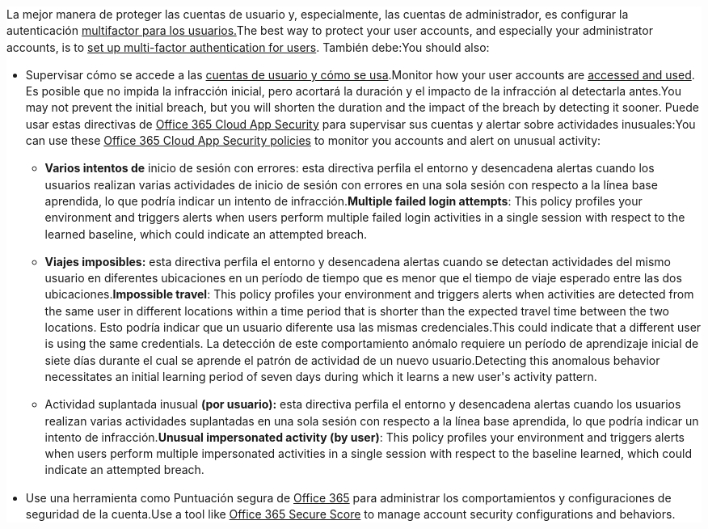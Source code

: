 <span data-ttu-id="d9e85-225">La mejor manera de proteger las cuentas de usuario y, especialmente, las cuentas de administrador, es configurar la autenticación [multifactor para los usuarios.](../../admin/security-and-compliance/set-up-multi-factor-authentication.md)</span><span class="sxs-lookup"><span data-stu-id="d9e85-225">The best way to protect your user accounts, and especially your administrator accounts, is to [set up multi-factor authentication for users](../../admin/security-and-compliance/set-up-multi-factor-authentication.md).</span></span> <span data-ttu-id="d9e85-226">También debe:</span><span class="sxs-lookup"><span data-stu-id="d9e85-226">You should also:</span></span>

- <span data-ttu-id="d9e85-227">Supervisar cómo se accede a las [cuentas de usuario y cómo se usa](/azure/active-directory/active-directory-view-access-usage-reports).</span><span class="sxs-lookup"><span data-stu-id="d9e85-227">Monitor how your user accounts are [accessed and used](/azure/active-directory/active-directory-view-access-usage-reports).</span></span> <span data-ttu-id="d9e85-228">Es posible que no impida la infracción inicial, pero acortará la duración y el impacto de la infracción al detectarla antes.</span><span class="sxs-lookup"><span data-stu-id="d9e85-228">You may not prevent the initial breach, but you will shorten the duration and the impact of the breach by detecting it sooner.</span></span> <span data-ttu-id="d9e85-229">Puede usar estas directivas de [Office 365 Cloud App Security](/cloud-app-security/what-is-cloud-app-security) para supervisar sus cuentas y alertar sobre actividades inusuales:</span><span class="sxs-lookup"><span data-stu-id="d9e85-229">You can use these [Office 365 Cloud App Security policies](/cloud-app-security/what-is-cloud-app-security) to monitor you accounts and alert on unusual activity:</span></span>

  - <span data-ttu-id="d9e85-230">**Varios intentos de** inicio de sesión con errores: esta directiva perfila el entorno y desencadena alertas cuando los usuarios realizan varias actividades de inicio de sesión con errores en una sola sesión con respecto a la línea base aprendida, lo que podría indicar un intento de infracción.</span><span class="sxs-lookup"><span data-stu-id="d9e85-230">**Multiple failed login attempts**: This policy profiles your environment and triggers alerts when users perform multiple failed login activities in a single session with respect to the learned baseline, which could indicate an attempted breach.</span></span>

  - <span data-ttu-id="d9e85-231">**Viajes imposibles:** esta directiva perfila el entorno y desencadena alertas cuando se detectan actividades del mismo usuario en diferentes ubicaciones en un período de tiempo que es menor que el tiempo de viaje esperado entre las dos ubicaciones.</span><span class="sxs-lookup"><span data-stu-id="d9e85-231">**Impossible travel**: This policy profiles your environment and triggers alerts when activities are detected from the same user in different locations within a time period that is shorter than the expected travel time between the two locations.</span></span> <span data-ttu-id="d9e85-232">Esto podría indicar que un usuario diferente usa las mismas credenciales.</span><span class="sxs-lookup"><span data-stu-id="d9e85-232">This could indicate that a different user is using the same credentials.</span></span> <span data-ttu-id="d9e85-233">La detección de este comportamiento anómalo requiere un período de aprendizaje inicial de siete días durante el cual se aprende el patrón de actividad de un nuevo usuario.</span><span class="sxs-lookup"><span data-stu-id="d9e85-233">Detecting this anomalous behavior necessitates an initial learning period of seven days during which it learns a new user's activity pattern.</span></span>

  - <span data-ttu-id="d9e85-234">Actividad suplantada inusual **(por usuario):** esta directiva perfila el entorno y desencadena alertas cuando los usuarios realizan varias actividades suplantadas en una sola sesión con respecto a la línea base aprendida, lo que podría indicar un intento de infracción.</span><span class="sxs-lookup"><span data-stu-id="d9e85-234">**Unusual impersonated activity (by user)**: This policy profiles your environment and triggers alerts when users perform multiple impersonated activities in a single session with respect to the baseline learned, which could indicate an attempted breach.</span></span>

- <span data-ttu-id="d9e85-235">Use una herramienta como Puntuación segura de [Office 365](https://securescore.office.com/) para administrar los comportamientos y configuraciones de seguridad de la cuenta.</span><span class="sxs-lookup"><span data-stu-id="d9e85-235">Use a tool like [Office 365 Secure Score](https://securescore.office.com/) to manage account security configurations and behaviors.</span></span>

